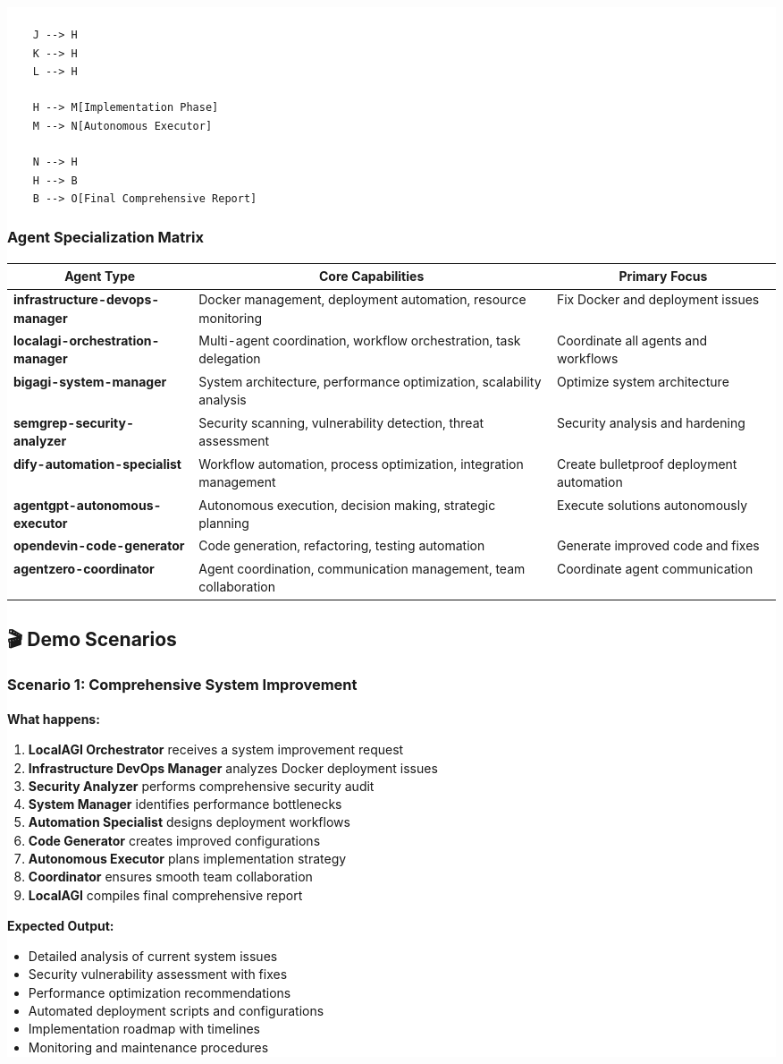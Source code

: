 ```mermaid
    
    J --> H
    K --> H  
    L --> H
    
    H --> M[Implementation Phase]
    M --> N[Autonomous Executor]
    
    N --> H
    H --> B
    B --> O[Final Comprehensive Report]
```

### Agent Specialization Matrix

| Agent Type | Core Capabilities | Primary Focus |
|------------|------------------|---------------|
| **infrastructure-devops-manager** | Docker management, deployment automation, resource monitoring | Fix Docker and deployment issues |
| **localagi-orchestration-manager** | Multi-agent coordination, workflow orchestration, task delegation | Coordinate all agents and workflows |
| **bigagi-system-manager** | System architecture, performance optimization, scalability analysis | Optimize system architecture |
| **semgrep-security-analyzer** | Security scanning, vulnerability detection, threat assessment | Security analysis and hardening |
| **dify-automation-specialist** | Workflow automation, process optimization, integration management | Create bulletproof deployment automation |
| **agentgpt-autonomous-executor** | Autonomous execution, decision making, strategic planning | Execute solutions autonomously |
| **opendevin-code-generator** | Code generation, refactoring, testing automation | Generate improved code and fixes |
| **agentzero-coordinator** | Agent coordination, communication management, team collaboration | Coordinate agent communication |

## 🎬 Demo Scenarios

### Scenario 1: Comprehensive System Improvement

**What happens:**
1. **LocalAGI Orchestrator** receives a system improvement request
2. **Infrastructure DevOps Manager** analyzes Docker deployment issues
3. **Security Analyzer** performs comprehensive security audit
4. **System Manager** identifies performance bottlenecks
5. **Automation Specialist** designs deployment workflows
6. **Code Generator** creates improved configurations
7. **Autonomous Executor** plans implementation strategy
8. **Coordinator** ensures smooth team collaboration
9. **LocalAGI** compiles final comprehensive report

**Expected Output:**
- Detailed analysis of current system issues
- Security vulnerability assessment with fixes
- Performance optimization recommendations
- Automated deployment scripts and configurations
- Implementation roadmap with timelines
- Monitoring and maintenance procedures
